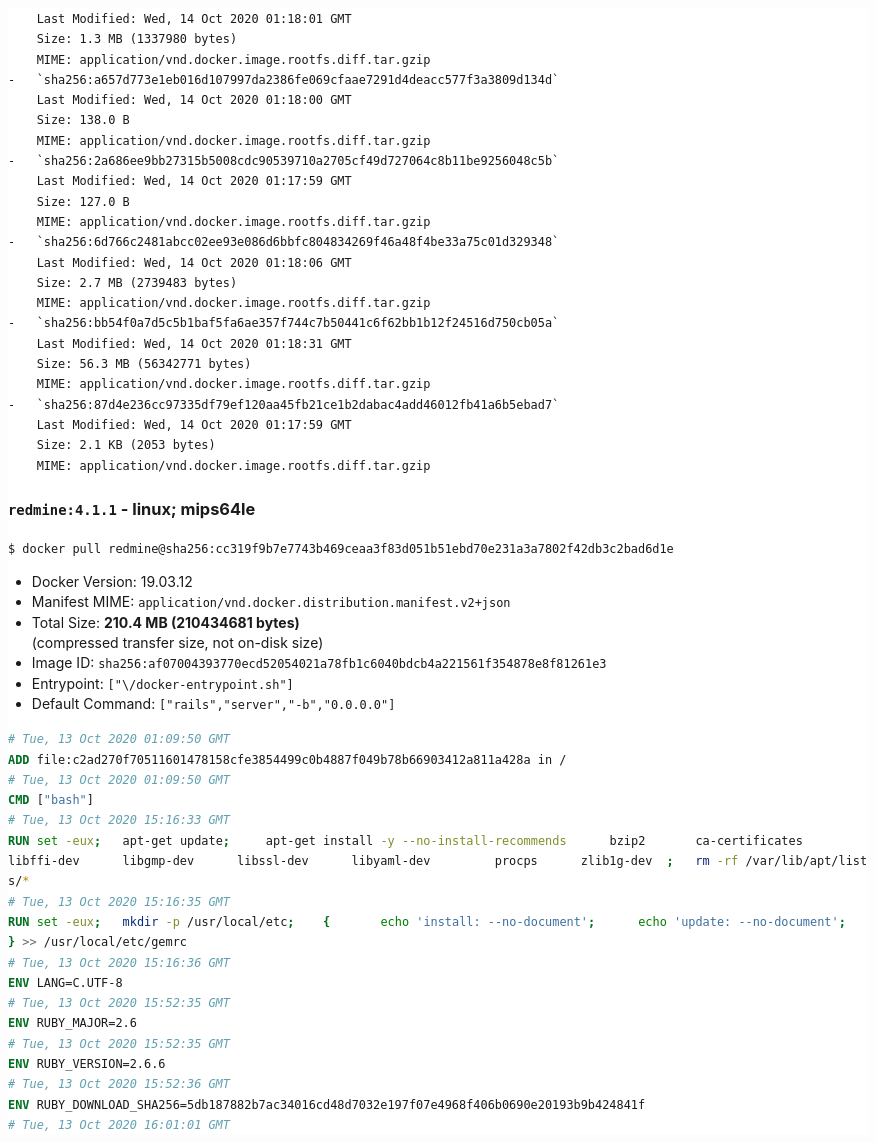 		Last Modified: Wed, 14 Oct 2020 01:18:01 GMT  
		Size: 1.3 MB (1337980 bytes)  
		MIME: application/vnd.docker.image.rootfs.diff.tar.gzip
	-	`sha256:a657d773e1eb016d107997da2386fe069cfaae7291d4deacc577f3a3809d134d`  
		Last Modified: Wed, 14 Oct 2020 01:18:00 GMT  
		Size: 138.0 B  
		MIME: application/vnd.docker.image.rootfs.diff.tar.gzip
	-	`sha256:2a686ee9bb27315b5008cdc90539710a2705cf49d727064c8b11be9256048c5b`  
		Last Modified: Wed, 14 Oct 2020 01:17:59 GMT  
		Size: 127.0 B  
		MIME: application/vnd.docker.image.rootfs.diff.tar.gzip
	-	`sha256:6d766c2481abcc02ee93e086d6bbfc804834269f46a48f4be33a75c01d329348`  
		Last Modified: Wed, 14 Oct 2020 01:18:06 GMT  
		Size: 2.7 MB (2739483 bytes)  
		MIME: application/vnd.docker.image.rootfs.diff.tar.gzip
	-	`sha256:bb54f0a7d5c5b1baf5fa6ae357f744c7b50441c6f62bb1b12f24516d750cb05a`  
		Last Modified: Wed, 14 Oct 2020 01:18:31 GMT  
		Size: 56.3 MB (56342771 bytes)  
		MIME: application/vnd.docker.image.rootfs.diff.tar.gzip
	-	`sha256:87d4e236cc97335df79ef120aa45fb21ce1b2dabac4add46012fb41a6b5ebad7`  
		Last Modified: Wed, 14 Oct 2020 01:17:59 GMT  
		Size: 2.1 KB (2053 bytes)  
		MIME: application/vnd.docker.image.rootfs.diff.tar.gzip

### `redmine:4.1.1` - linux; mips64le

```console
$ docker pull redmine@sha256:cc319f9b7e7743b469ceaa3f83d051b51ebd70e231a3a7802f42db3c2bad6d1e
```

-	Docker Version: 19.03.12
-	Manifest MIME: `application/vnd.docker.distribution.manifest.v2+json`
-	Total Size: **210.4 MB (210434681 bytes)**  
	(compressed transfer size, not on-disk size)
-	Image ID: `sha256:af07004393770ecd52054021a78fb1c6040bdcb4a221561f354878e8f81261e3`
-	Entrypoint: `["\/docker-entrypoint.sh"]`
-	Default Command: `["rails","server","-b","0.0.0.0"]`

```dockerfile
# Tue, 13 Oct 2020 01:09:50 GMT
ADD file:c2ad270f70511601478158cfe3854499c0b4887f049b78b66903412a811a428a in / 
# Tue, 13 Oct 2020 01:09:50 GMT
CMD ["bash"]
# Tue, 13 Oct 2020 15:16:33 GMT
RUN set -eux; 	apt-get update; 	apt-get install -y --no-install-recommends 		bzip2 		ca-certificates 		libffi-dev 		libgmp-dev 		libssl-dev 		libyaml-dev 		procps 		zlib1g-dev 	; 	rm -rf /var/lib/apt/lists/*
# Tue, 13 Oct 2020 15:16:35 GMT
RUN set -eux; 	mkdir -p /usr/local/etc; 	{ 		echo 'install: --no-document'; 		echo 'update: --no-document'; 	} >> /usr/local/etc/gemrc
# Tue, 13 Oct 2020 15:16:36 GMT
ENV LANG=C.UTF-8
# Tue, 13 Oct 2020 15:52:35 GMT
ENV RUBY_MAJOR=2.6
# Tue, 13 Oct 2020 15:52:35 GMT
ENV RUBY_VERSION=2.6.6
# Tue, 13 Oct 2020 15:52:36 GMT
ENV RUBY_DOWNLOAD_SHA256=5db187882b7ac34016cd48d7032e197f07e4968f406b0690e20193b9b424841f
# Tue, 13 Oct 2020 16:01:01 GMT
```
